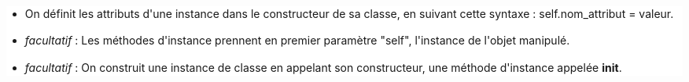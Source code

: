 - On définit les attributs d'une instance dans le constructeur de sa classe, en suivant cette syntaxe : self.nom_attribut = valeur.

- _facultatif_ : Les méthodes d'instance prennent en premier paramètre "self", l'instance de l'objet manipulé.

- _facultatif_ : On construit une instance de classe en appelant son constructeur, une méthode d'instance appelée __init__.
